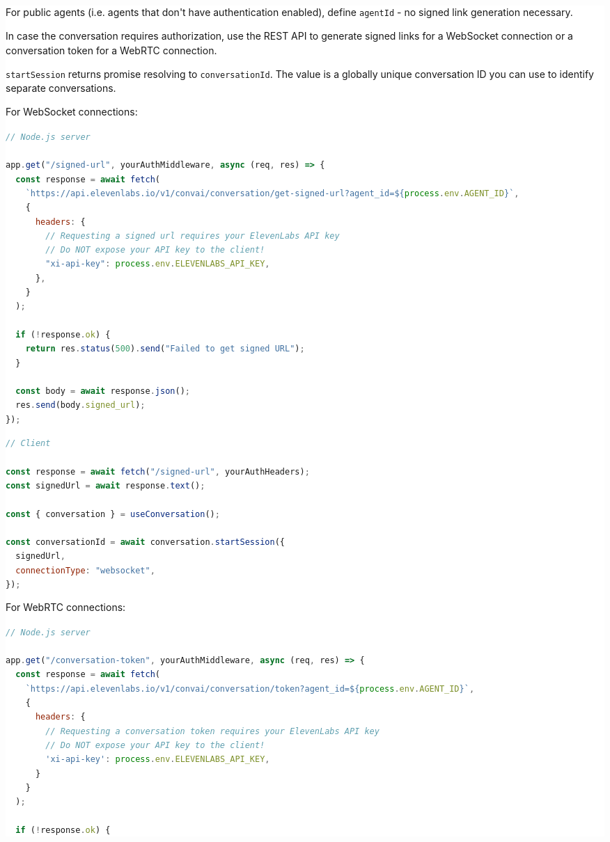 For public agents (i.e. agents that don't have authentication enabled), define `agentId` - no signed link generation necessary.

In case the conversation requires authorization, use the REST API to generate signed links for a WebSocket connection or a conversation token for a WebRTC connection.

`startSession` returns promise resolving to `conversationId`. The value is a globally unique conversation ID you can use to identify separate conversations.

For WebSocket connections:

```js
// Node.js server

app.get("/signed-url", yourAuthMiddleware, async (req, res) => {
  const response = await fetch(
    `https://api.elevenlabs.io/v1/convai/conversation/get-signed-url?agent_id=${process.env.AGENT_ID}`,
    {
      headers: {
        // Requesting a signed url requires your ElevenLabs API key
        // Do NOT expose your API key to the client!
        "xi-api-key": process.env.ELEVENLABS_API_KEY,
      },
    }
  );

  if (!response.ok) {
    return res.status(500).send("Failed to get signed URL");
  }

  const body = await response.json();
  res.send(body.signed_url);
});
```

```js
// Client

const response = await fetch("/signed-url", yourAuthHeaders);
const signedUrl = await response.text();

const { conversation } = useConversation();

const conversationId = await conversation.startSession({
  signedUrl,
  connectionType: "websocket",
});
```

For WebRTC connections:

```js
// Node.js server

app.get("/conversation-token", yourAuthMiddleware, async (req, res) => {
  const response = await fetch(
    `https://api.elevenlabs.io/v1/convai/conversation/token?agent_id=${process.env.AGENT_ID}`,
    {
      headers: {
        // Requesting a conversation token requires your ElevenLabs API key
        // Do NOT expose your API key to the client!
        'xi-api-key': process.env.ELEVENLABS_API_KEY,
      }
    }
  );

  if (!response.ok) {
```
